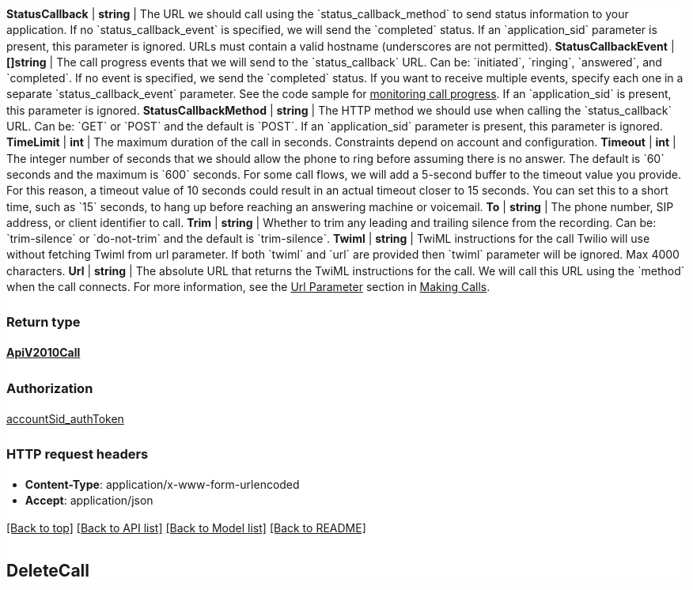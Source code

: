 **StatusCallback** | **string** | The URL we should call using the &#x60;status_callback_method&#x60; to send status information to your application. If no &#x60;status_callback_event&#x60; is specified, we will send the &#x60;completed&#x60; status. If an &#x60;application_sid&#x60; parameter is present, this parameter is ignored. URLs must contain a valid hostname (underscores are not permitted).
**StatusCallbackEvent** | **[]string** | The call progress events that we will send to the &#x60;status_callback&#x60; URL. Can be: &#x60;initiated&#x60;, &#x60;ringing&#x60;, &#x60;answered&#x60;, and &#x60;completed&#x60;. If no event is specified, we send the &#x60;completed&#x60; status. If you want to receive multiple events, specify each one in a separate &#x60;status_callback_event&#x60; parameter. See the code sample for [monitoring call progress](https://www.twilio.com/docs/voice/api/call-resource?code-sample&#x3D;code-create-a-call-resource-and-specify-a-statuscallbackevent&amp;code-sdk-version&#x3D;json). If an &#x60;application_sid&#x60; is present, this parameter is ignored.
**StatusCallbackMethod** | **string** | The HTTP method we should use when calling the &#x60;status_callback&#x60; URL. Can be: &#x60;GET&#x60; or &#x60;POST&#x60; and the default is &#x60;POST&#x60;. If an &#x60;application_sid&#x60; parameter is present, this parameter is ignored.
**TimeLimit** | **int** | The maximum duration of the call in seconds. Constraints depend on account and configuration.
**Timeout** | **int** | The integer number of seconds that we should allow the phone to ring before assuming there is no answer. The default is &#x60;60&#x60; seconds and the maximum is &#x60;600&#x60; seconds. For some call flows, we will add a 5-second buffer to the timeout value you provide. For this reason, a timeout value of 10 seconds could result in an actual timeout closer to 15 seconds. You can set this to a short time, such as &#x60;15&#x60; seconds, to hang up before reaching an answering machine or voicemail.
**To** | **string** | The phone number, SIP address, or client identifier to call.
**Trim** | **string** | Whether to trim any leading and trailing silence from the recording. Can be: &#x60;trim-silence&#x60; or &#x60;do-not-trim&#x60; and the default is &#x60;trim-silence&#x60;.
**Twiml** | **string** | TwiML instructions for the call Twilio will use without fetching Twiml from url parameter. If both &#x60;twiml&#x60; and &#x60;url&#x60; are provided then &#x60;twiml&#x60; parameter will be ignored. Max 4000 characters.
**Url** | **string** | The absolute URL that returns the TwiML instructions for the call. We will call this URL using the &#x60;method&#x60; when the call connects. For more information, see the [Url Parameter](https://www.twilio.com/docs/voice/make-calls#specify-a-url-parameter) section in [Making Calls](https://www.twilio.com/docs/voice/make-calls).

### Return type

[**ApiV2010Call**](ApiV2010Call.md)

### Authorization

[accountSid_authToken](../README.md#accountSid_authToken)

### HTTP request headers

- **Content-Type**: application/x-www-form-urlencoded
- **Accept**: application/json

[[Back to top]](#) [[Back to API list]](../README.md#documentation-for-api-endpoints)
[[Back to Model list]](../README.md#documentation-for-models)
[[Back to README]](../README.md)


## DeleteCall
